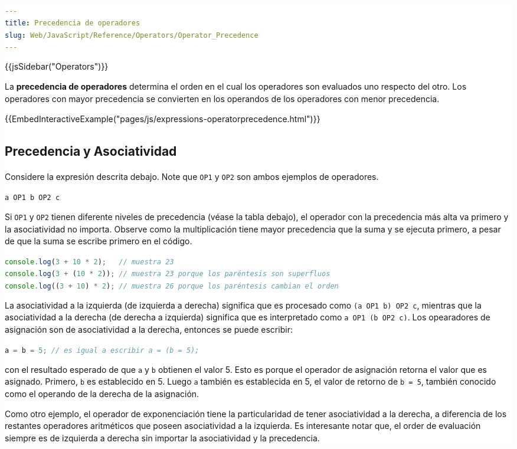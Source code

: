 ```yaml
---
title: Precedencia de operadores
slug: Web/JavaScript/Reference/Operators/Operator_Precedence
---
```


{{jsSidebar("Operators")}}

La **precedencia de operadores** determina el orden en el cual los operadores son evaluados uno respecto del otro. Los operadores con mayor precedencia se convierten en los operandos de los operadores con menor precedencia.

{{EmbedInteractiveExample("pages/js/expressions-operatorprecedence.html")}}

## Precedencia y Asociatividad

Considere la expresión descrita debajo. Note que `OP1` y `OP2` son ambos ejemplos de operadores.

```js
a OP1 b OP2 c
```

Si `OP1` y `OP2` tienen diferente niveles de precedencia (véase la tabla debajo), el operador
con la precedencia más alta va primero y la asociatividad no importa. Observe como la multiplicación
tiene mayor precedencia que la suma y se ejecuta primero, a pesar de que la suma se escribe primero en el código.

```js
console.log(3 + 10 * 2);   // muestra 23
console.log(3 + (10 * 2)); // muestra 23 porque los paréntesis son superfluos
console.log((3 + 10) * 2); // muestra 26 porque los paréntesis cambian el orden
```

La asociatividad a la izquierda (de izquierda a derecha) significa que es procesado como
`(a OP1 b) OP2 c`, mientras que la asociatividad a la derecha (de derecha a izquierda) significa que es interpretado como
`a OP1 (b OP2 c)`. Los opearadores de asignación son de asociatividad a la derecha, entonces se puede escribir:

```js
a = b = 5; // es igual a escribir a = (b = 5);
```

con el resultado esperado de que `a` y `b` obtienen el valor 5. Esto
es porque el operador de asignación retorna el valor que es asignado. Primero,
`b` es establecido en 5. Luego `a` también es establecida en 5, el valor de retorno
de `b = 5`, también conocido como el operando de la derecha de la asignación.

Como otro ejemplo, el operador de exponenciación tiene la particularidad de tener asociatividad a la derecha,
a diferencia de los restantes operadores aritméticos que poseen asociatividad a la izquierda. Es interesante notar que,
el order de evaluación siempre es de izquierda a derecha sin importar la asociatividad y la precedencia.
